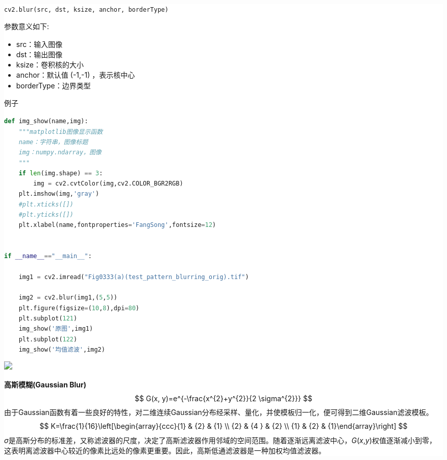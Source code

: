 ```
cv2.blur(src, dst, ksize, anchor, borderType)
```

参数意义如下:

- src：输入图像
- dst：输出图像
- ksize：卷积核的大小
- anchor：默认值 (-1,-1) ，表示核中心
- borderType：边界类型

例子

```python
def img_show(name,img):
    """matplotlib图像显示函数
    name：字符串，图像标题
    img：numpy.ndarray，图像
    """
    if len(img.shape) == 3:
        img = cv2.cvtColor(img,cv2.COLOR_BGR2RGB)
    plt.imshow(img,'gray')
    #plt.xticks([])
    #plt.yticks([])
    plt.xlabel(name,fontproperties='FangSong',fontsize=12)
    

if __name__=="__main__":

    img1 = cv2.imread("Fig0333(a)(test_pattern_blurring_orig).tif")
    
    img2 = cv2.blur(img1,(5,5))
    plt.figure(figsize=(10,8),dpi=80)
    plt.subplot(121)
    img_show('原图',img1)
    plt.subplot(122)
    img_show('均值滤波',img2)
```

![](https://cdn.jsdelivr.net/gh/yunxingluoyun/blog-img/20211120164337.png)

**高斯模糊(Gaussian Blur)**
$$
G(x, y)=e^{-\frac{x^{2}+y^{2}}{2 \sigma^{2}}}
$$
由于Gaussian函数有着一些良好的特性，对二维连续Gaussian分布经采样、量化，并使模板归一化，便可得到二维Gaussian滤波模板。
$$
K=\frac{1}{16}\left[\begin{array}{ccc}{1} & {2} & {1} \\ {2} & {4 } & {2} \\ {1} & {2} & {1}\end{array}\right]
$$
${\sigma}$是高斯分布的标准差，又称滤波器的尺度，决定了高斯滤波器作用邻域的空间范围。随着逐渐远离滤波中心，*G*(*x*,*y*)权值逐渐减小到零，这表明离滤波器中心较近的像素比远处的像素更重要。因此，高斯低通滤波器是一种加权均值滤波器。
